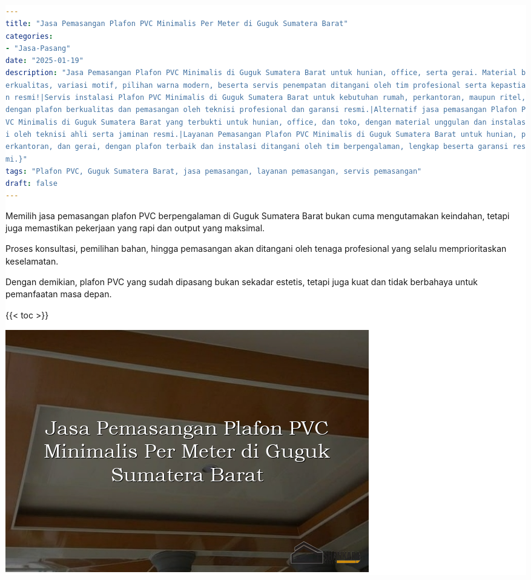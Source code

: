 ```yaml
---
title: "Jasa Pemasangan Plafon PVC Minimalis Per Meter di Guguk Sumatera Barat"
categories: 
- "Jasa-Pasang"
date: "2025-01-19"
description: "Jasa Pemasangan Plafon PVC Minimalis di Guguk Sumatera Barat untuk hunian, office, serta gerai. Material berkualitas, variasi motif, pilihan warna modern, beserta servis penempatan ditangani oleh tim profesional serta kepastian resmi!|Servis instalasi Plafon PVC Minimalis di Guguk Sumatera Barat untuk kebutuhan rumah, perkantoran, maupun ritel, dengan plafon berkualitas dan pemasangan oleh teknisi profesional dan garansi resmi.|Alternatif jasa pemasangan Plafon PVC Minimalis di Guguk Sumatera Barat yang terbukti untuk hunian, office, dan toko, dengan material unggulan dan instalasi oleh teknisi ahli serta jaminan resmi.|Layanan Pemasangan Plafon PVC Minimalis di Guguk Sumatera Barat untuk hunian, perkantoran, dan gerai, dengan plafon terbaik dan instalasi ditangani oleh tim berpengalaman, lengkap beserta garansi resmi.}"
tags: "Plafon PVC, Guguk Sumatera Barat, jasa pemasangan, layanan pemasangan, servis pemasangan"
draft: false
---
```


Memilih jasa pemasangan plafon PVC berpengalaman di Guguk Sumatera Barat bukan cuma mengutamakan keindahan, tetapi juga memastikan pekerjaan yang rapi dan output yang maksimal.

Proses konsultasi, pemilihan bahan, hingga pemasangan akan ditangani oleh tenaga profesional yang selalu memprioritaskan keselamatan.

Dengan demikian, plafon PVC yang sudah dipasang bukan sekadar estetis, tetapi juga kuat dan tidak berbahaya untuk pemanfaatan masa depan.

{{< toc >}}

![Jasa Pemasangan Plafon PVC Minimalis Per Meter di Guguk Sumatera Barat](/images/Jasa-Pasang/Jasa-Pemasangan-Plafon-PVC-Minimalis-Per-Meter-di-Guguk-Sumatera-Barat.png)
